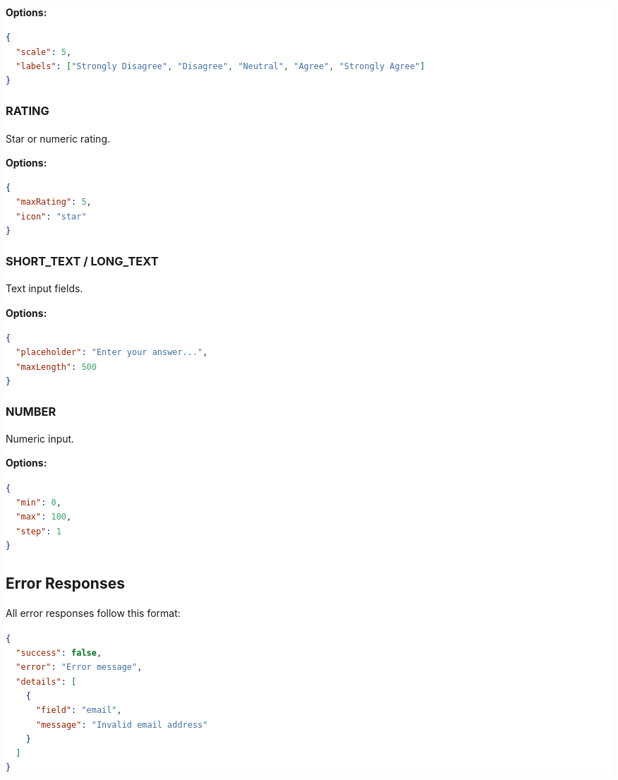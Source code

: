 **Options:**
```json
{
  "scale": 5,
  "labels": ["Strongly Disagree", "Disagree", "Neutral", "Agree", "Strongly Agree"]
}
```

### RATING
Star or numeric rating.

**Options:**
```json
{
  "maxRating": 5,
  "icon": "star"
}
```

### SHORT_TEXT / LONG_TEXT
Text input fields.

**Options:**
```json
{
  "placeholder": "Enter your answer...",
  "maxLength": 500
}
```

### NUMBER
Numeric input.

**Options:**
```json
{
  "min": 0,
  "max": 100,
  "step": 1
}
```

## Error Responses

All error responses follow this format:
```json
{
  "success": false,
  "error": "Error message",
  "details": [
    {
      "field": "email",
      "message": "Invalid email address"
    }
  ]
}
```
